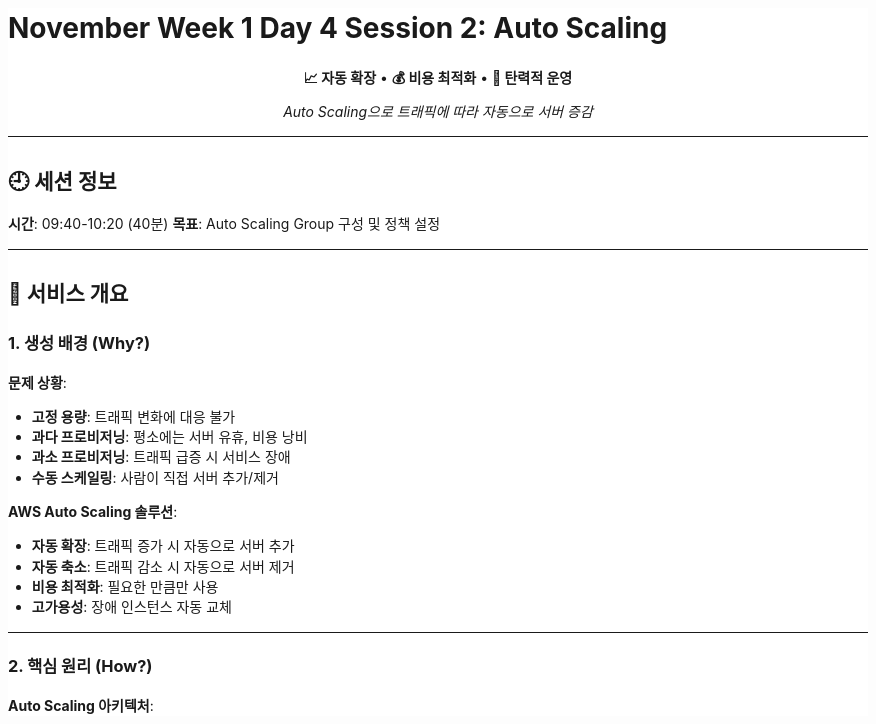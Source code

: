 # November Week 1 Day 4 Session 2: Auto Scaling

<div align="center">

**📈 자동 확장** • **💰 비용 최적화** • **🔄 탄력적 운영**

*Auto Scaling으로 트래픽에 따라 자동으로 서버 증감*

</div>

---

## 🕘 세션 정보
**시간**: 09:40-10:20 (40분)
**목표**: Auto Scaling Group 구성 및 정책 설정

---

## 📖 서비스 개요

### 1. 생성 배경 (Why?)

**문제 상황**:
- **고정 용량**: 트래픽 변화에 대응 불가
- **과다 프로비저닝**: 평소에는 서버 유휴, 비용 낭비
- **과소 프로비저닝**: 트래픽 급증 시 서비스 장애
- **수동 스케일링**: 사람이 직접 서버 추가/제거

**AWS Auto Scaling 솔루션**:
- **자동 확장**: 트래픽 증가 시 자동으로 서버 추가
- **자동 축소**: 트래픽 감소 시 자동으로 서버 제거
- **비용 최적화**: 필요한 만큼만 사용
- **고가용성**: 장애 인스턴스 자동 교체

---

### 2. 핵심 원리 (How?)

**Auto Scaling 아키텍처**:
